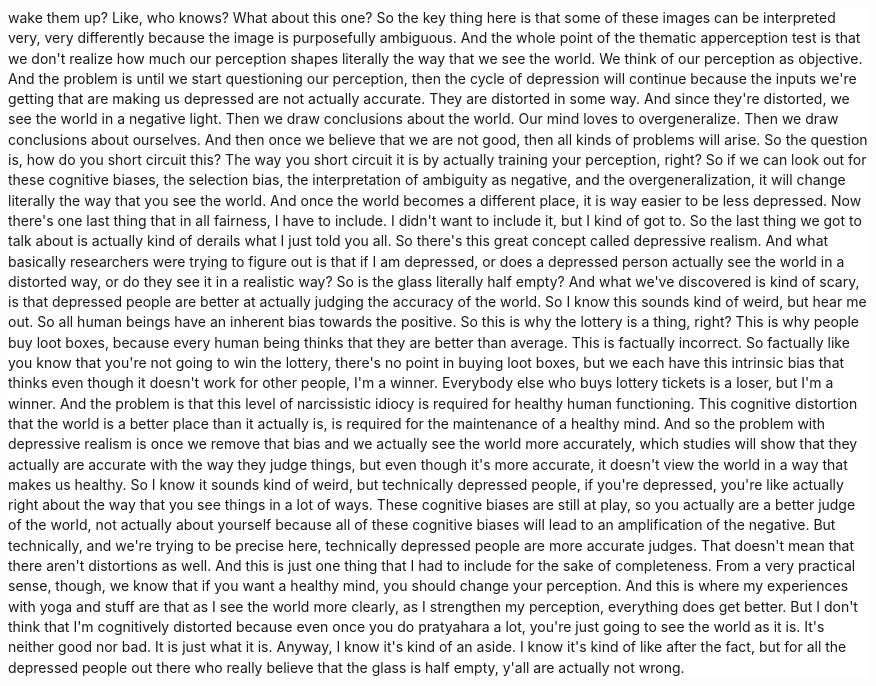 wake them up? Like, who knows? What about this one? So the key thing here is that some of these images can be interpreted very, very differently because the image is purposefully ambiguous. And the whole point of the thematic apperception test is that we don't realize how much our perception shapes literally the way that we see the world. We think of our perception as objective. And the problem is until we start questioning our perception, then the cycle of depression will continue because the inputs we're getting that are making us depressed are not actually accurate. They are distorted in some way. And since they're distorted, we see the world in a negative light. Then we draw conclusions about the world. Our mind loves to overgeneralize. Then we draw conclusions about ourselves. And then once we believe that we are not good, then all kinds of problems will arise. So the question is, how do you short circuit this? The way you short circuit it is by actually training your perception, right? So if we can look out for these cognitive biases, the selection bias, the interpretation of ambiguity as negative, and the overgeneralization, it will change literally the way that you see the world. And once the world becomes a different place, it is way easier to be less depressed. Now there's one last thing that in all fairness, I have to include. I didn't want to include it, but I kind of got to. So the last thing we got to talk about is actually kind of derails what I just told you all. So there's this great concept called depressive realism. And what basically researchers were trying to figure out is that if I am depressed, or does a depressed person actually see the world in a distorted way, or do they see it in a realistic way? So is the glass literally half empty? And what we've discovered is kind of scary, is that depressed people are better at actually judging the accuracy of the world. So I know this sounds kind of weird, but hear me out. So all human beings have an inherent bias towards the positive. So this is why the lottery is a thing, right? This is why people buy loot boxes, because every human being thinks that they are better than average. This is factually incorrect. So factually like you know that you're not going to win the lottery, there's no point in buying loot boxes, but we each have this intrinsic bias that thinks even though it doesn't work for other people, I'm a winner. Everybody else who buys lottery tickets is a loser, but I'm a winner. And the problem is that this level of narcissistic idiocy is required for healthy human functioning. This cognitive distortion that the world is a better place than it actually is, is required for the maintenance of a healthy mind. And so the problem with depressive realism is once we remove that bias and we actually see the world more accurately, which studies will show that they actually are accurate with the way they judge things, but even though it's more accurate, it doesn't view the world in a way that makes us healthy. So I know it sounds kind of weird, but technically depressed people, if you're depressed, you're like actually right about the way that you see things in a lot of ways. These cognitive biases are still at play, so you actually are a better judge of the world, not actually about yourself because all of these cognitive biases will lead to an amplification of the negative. But technically, and we're trying to be precise here, technically depressed people are more accurate judges. That doesn't mean that there aren't distortions as well. And this is just one thing that I had to include for the sake of completeness. From a very practical sense, though, we know that if you want a healthy mind, you should change your perception. And this is where my experiences with yoga and stuff are that as I see the world more clearly, as I strengthen my perception, everything does get better. But I don't think that I'm cognitively distorted because even once you do pratyahara a lot, you're just going to see the world as it is. It's neither good nor bad. It is just what it is. Anyway, I know it's kind of an aside. I know it's kind of like after the fact, but for all the depressed people out there who really believe that the glass is half empty, y'all are actually not wrong.